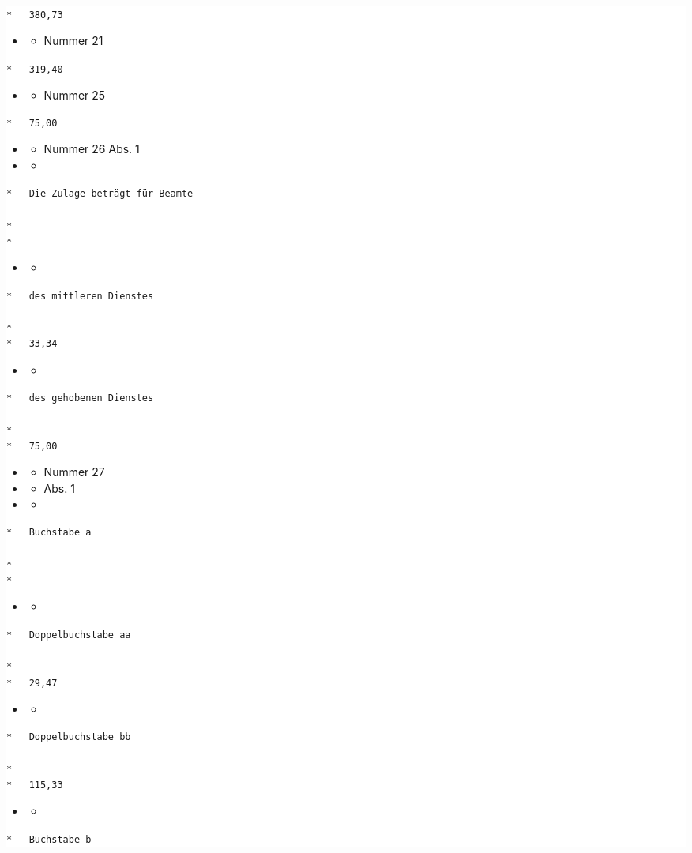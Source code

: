     *   380,73


*    *   Nummer 21

    *   319,40


*    *   Nummer 25

    *   75,00


*    *   Nummer 26 Abs. 1


*    *
    *   Die Zulage beträgt für Beamte

    *
    *

*    *
    *   des mittleren Dienstes

    *
    *   33,34


*    *
    *   des gehobenen Dienstes

    *
    *   75,00


*    *   Nummer 27


*    *   Abs. 1


*    *
    *   Buchstabe a

    *
    *

*    *
    *   Doppelbuchstabe aa

    *
    *   29,47


*    *
    *   Doppelbuchstabe bb

    *
    *   115,33


*    *
    *   Buchstabe b
